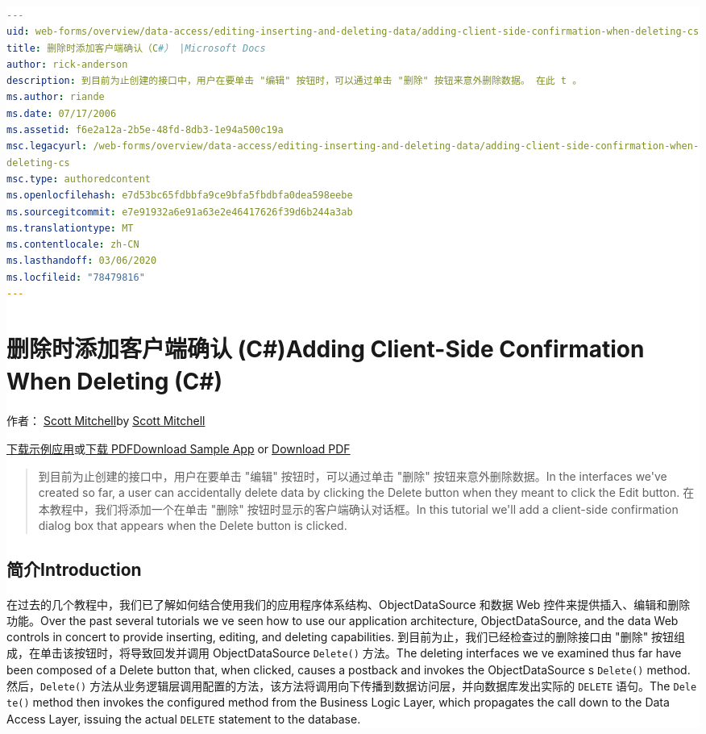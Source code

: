 ```yaml
---
uid: web-forms/overview/data-access/editing-inserting-and-deleting-data/adding-client-side-confirmation-when-deleting-cs
title: 删除时添加客户端确认（C#） |Microsoft Docs
author: rick-anderson
description: 到目前为止创建的接口中，用户在要单击 "编辑" 按钮时，可以通过单击 "删除" 按钮来意外删除数据。 在此 t 。
ms.author: riande
ms.date: 07/17/2006
ms.assetid: f6e2a12a-2b5e-48fd-8db3-1e94a500c19a
msc.legacyurl: /web-forms/overview/data-access/editing-inserting-and-deleting-data/adding-client-side-confirmation-when-deleting-cs
msc.type: authoredcontent
ms.openlocfilehash: e7d53bc65fdbbfa9ce9bfa5fbdbfa0dea598eebe
ms.sourcegitcommit: e7e91932a6e91a63e2e46417626f39d6b244a3ab
ms.translationtype: MT
ms.contentlocale: zh-CN
ms.lasthandoff: 03/06/2020
ms.locfileid: "78479816"
---
```

# <a name="adding-client-side-confirmation-when-deleting-c"></a><span data-ttu-id="31c80-104">删除时添加客户端确认 (C#)</span><span class="sxs-lookup"><span data-stu-id="31c80-104">Adding Client-Side Confirmation When Deleting (C#)</span></span>

<span data-ttu-id="31c80-105">作者： [Scott Mitchell](https://twitter.com/ScottOnWriting)</span><span class="sxs-lookup"><span data-stu-id="31c80-105">by [Scott Mitchell](https://twitter.com/ScottOnWriting)</span></span>

<span data-ttu-id="31c80-106">[下载示例应用](https://download.microsoft.com/download/9/c/1/9c1d03ee-29ba-4d58-aa1a-f201dcc822ea/ASPNET_Data_Tutorial_22_CS.exe)或[下载 PDF](adding-client-side-confirmation-when-deleting-cs/_static/datatutorial22cs1.pdf)</span><span class="sxs-lookup"><span data-stu-id="31c80-106">[Download Sample App](https://download.microsoft.com/download/9/c/1/9c1d03ee-29ba-4d58-aa1a-f201dcc822ea/ASPNET_Data_Tutorial_22_CS.exe) or [Download PDF](adding-client-side-confirmation-when-deleting-cs/_static/datatutorial22cs1.pdf)</span></span>

> <span data-ttu-id="31c80-107">到目前为止创建的接口中，用户在要单击 "编辑" 按钮时，可以通过单击 "删除" 按钮来意外删除数据。</span><span class="sxs-lookup"><span data-stu-id="31c80-107">In the interfaces we've created so far, a user can accidentally delete data by clicking the Delete button when they meant to click the Edit button.</span></span> <span data-ttu-id="31c80-108">在本教程中，我们将添加一个在单击 "删除" 按钮时显示的客户端确认对话框。</span><span class="sxs-lookup"><span data-stu-id="31c80-108">In this tutorial we'll add a client-side confirmation dialog box that appears when the Delete button is clicked.</span></span>

## <a name="introduction"></a><span data-ttu-id="31c80-109">简介</span><span class="sxs-lookup"><span data-stu-id="31c80-109">Introduction</span></span>

<span data-ttu-id="31c80-110">在过去的几个教程中，我们已了解如何结合使用我们的应用程序体系结构、ObjectDataSource 和数据 Web 控件来提供插入、编辑和删除功能。</span><span class="sxs-lookup"><span data-stu-id="31c80-110">Over the past several tutorials we ve seen how to use our application architecture, ObjectDataSource, and the data Web controls in concert to provide inserting, editing, and deleting capabilities.</span></span> <span data-ttu-id="31c80-111">到目前为止，我们已经检查过的删除接口由 "删除" 按钮组成，在单击该按钮时，将导致回发并调用 ObjectDataSource `Delete()` 方法。</span><span class="sxs-lookup"><span data-stu-id="31c80-111">The deleting interfaces we ve examined thus far have been composed of a Delete button that, when clicked, causes a postback and invokes the ObjectDataSource s `Delete()` method.</span></span> <span data-ttu-id="31c80-112">然后，`Delete()` 方法从业务逻辑层调用配置的方法，该方法将调用向下传播到数据访问层，并向数据库发出实际的 `DELETE` 语句。</span><span class="sxs-lookup"><span data-stu-id="31c80-112">The `Delete()` method then invokes the configured method from the Business Logic Layer, which propagates the call down to the Data Access Layer, issuing the actual `DELETE` statement to the database.</span></span>
